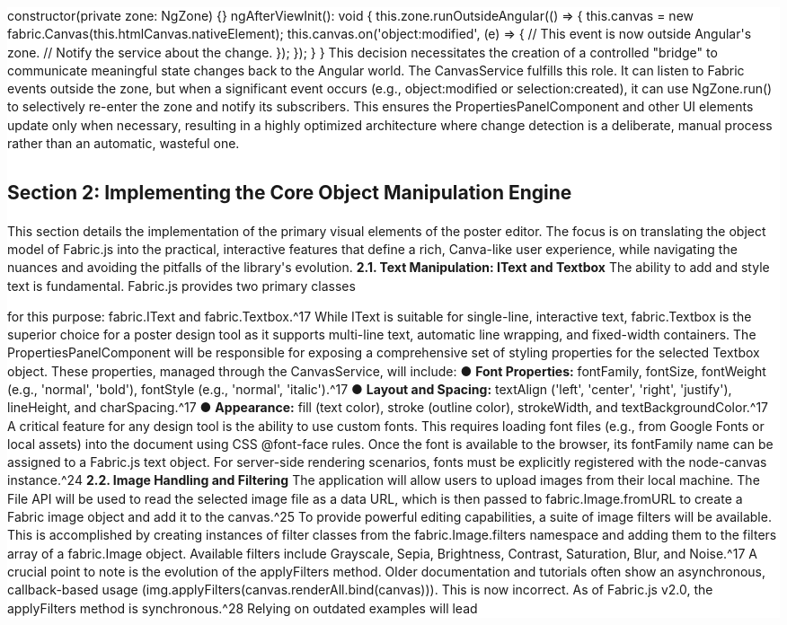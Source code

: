 
constructor(private zone: NgZone) {}
ngAfterViewInit(): void {
this.zone.runOutsideAngular(() => {
this.canvas = new fabric.Canvas(this.htmlCanvas.nativeElement);
this.canvas.on('object:modified', (e) => {
// This event is now outside Angular's zone.
// Notify the service about the change.
});
});
}
}
This decision necessitates the creation of a controlled "bridge" to communicate
meaningful state changes back to the Angular world. The CanvasService fulfills this
role. It can listen to Fabric events outside the zone, but when a significant event
occurs (e.g., object:modified or selection:created), it can use NgZone.run() to
selectively re-enter the zone and notify its subscribers. This ensures the
PropertiesPanelComponent and other UI elements update only when necessary,
resulting in a highly optimized architecture where change detection is a deliberate,
manual process rather than an automatic, wasteful one.

## Section 2: Implementing the Core Object Manipulation Engine

This section details the implementation of the primary visual elements of the poster
editor. The focus is on translating the object model of Fabric.js into the practical,
interactive features that define a rich, Canva-like user experience, while navigating the
nuances and avoiding the pitfalls of the library's evolution.
**2.1. Text Manipulation: IText and Textbox**
The ability to add and style text is fundamental. Fabric.js provides two primary classes


for this purpose: fabric.IText and fabric.Textbox.^17 While
IText is suitable for single-line, interactive text, fabric.Textbox is the superior choice
for a poster design tool as it supports multi-line text, automatic line wrapping, and
fixed-width containers.
The PropertiesPanelComponent will be responsible for exposing a comprehensive set
of styling properties for the selected Textbox object. These properties, managed
through the CanvasService, will include:
● **Font Properties:** fontFamily, fontSize, fontWeight (e.g., 'normal', 'bold'), fontStyle
(e.g., 'normal', 'italic').^17
● **Layout and Spacing:** textAlign ('left', 'center', 'right', 'justify'), lineHeight, and
charSpacing.^17
● **Appearance:** fill (text color), stroke (outline color), strokeWidth, and
textBackgroundColor.^17
A critical feature for any design tool is the ability to use custom fonts. This requires
loading font files (e.g., from Google Fonts or local assets) into the document using
CSS @font-face rules. Once the font is available to the browser, its fontFamily name
can be assigned to a Fabric.js text object. For server-side rendering scenarios, fonts
must be explicitly registered with the node-canvas instance.^24
**2.2. Image Handling and Filtering**
The application will allow users to upload images from their local machine. The File
API will be used to read the selected image file as a data URL, which is then passed to
fabric.Image.fromURL to create a Fabric image object and add it to the canvas.^25
To provide powerful editing capabilities, a suite of image filters will be available. This is
accomplished by creating instances of filter classes from the fabric.Image.filters
namespace and adding them to the filters array of a fabric.Image object. Available
filters include Grayscale, Sepia, Brightness, Contrast, Saturation, Blur, and Noise.^17
A crucial point to note is the evolution of the applyFilters method. Older
documentation and tutorials often show an asynchronous, callback-based usage
(img.applyFilters(canvas.renderAll.bind(canvas))). This is now incorrect. As of Fabric.js
v2.0, the applyFilters method is synchronous.^28 Relying on outdated examples will lead
